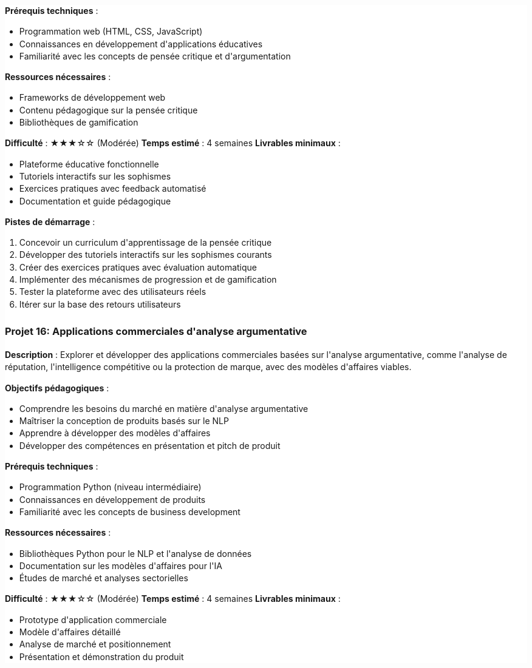 **Prérequis techniques** :
- Programmation web (HTML, CSS, JavaScript)
- Connaissances en développement d'applications éducatives
- Familiarité avec les concepts de pensée critique et d'argumentation

**Ressources nécessaires** :
- Frameworks de développement web
- Contenu pédagogique sur la pensée critique
- Bibliothèques de gamification

**Difficulté** : ★★★☆☆ (Modérée)
**Temps estimé** : 4 semaines
**Livrables minimaux** :
- Plateforme éducative fonctionnelle
- Tutoriels interactifs sur les sophismes
- Exercices pratiques avec feedback automatisé
- Documentation et guide pédagogique

**Pistes de démarrage** :
1. Concevoir un curriculum d'apprentissage de la pensée critique
2. Développer des tutoriels interactifs sur les sophismes courants
3. Créer des exercices pratiques avec évaluation automatique
4. Implémenter des mécanismes de progression et de gamification
5. Tester la plateforme avec des utilisateurs réels
6. Itérer sur la base des retours utilisateurs

### Projet 16: Applications commerciales d'analyse argumentative

**Description** : Explorer et développer des applications commerciales basées sur l'analyse argumentative, comme l'analyse de réputation, l'intelligence compétitive ou la protection de marque, avec des modèles d'affaires viables.

**Objectifs pédagogiques** :
- Comprendre les besoins du marché en matière d'analyse argumentative
- Maîtriser la conception de produits basés sur le NLP
- Apprendre à développer des modèles d'affaires
- Développer des compétences en présentation et pitch de produit

**Prérequis techniques** :
- Programmation Python (niveau intermédiaire)
- Connaissances en développement de produits
- Familiarité avec les concepts de business development

**Ressources nécessaires** :
- Bibliothèques Python pour le NLP et l'analyse de données
- Documentation sur les modèles d'affaires pour l'IA
- Études de marché et analyses sectorielles

**Difficulté** : ★★★☆☆ (Modérée)
**Temps estimé** : 4 semaines
**Livrables minimaux** :
- Prototype d'application commerciale
- Modèle d'affaires détaillé
- Analyse de marché et positionnement
- Présentation et démonstration du produit

